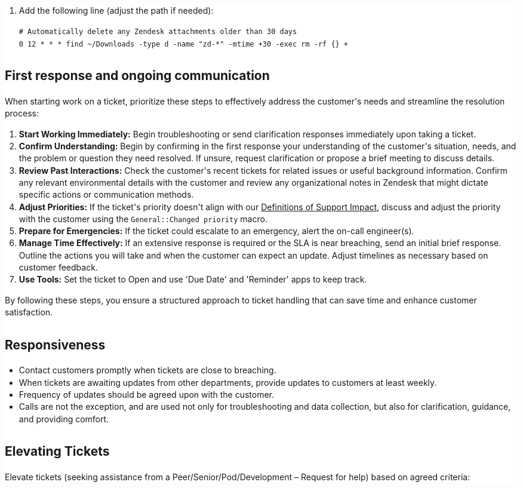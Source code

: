 1. Add the following line (adjust the path if needed):

   ```shell
   # Automatically delete any Zendesk attachments older than 30 days
   0 12 * * * find ~/Downloads -type d -name "zd-*" -mtime +30 -exec rm -rf {} +
   ```

## First response and ongoing communication

When starting work on a ticket, prioritize these steps to effectively address
the customer's needs and streamline the resolution process:

1. **Start Working Immediately:** Begin troubleshooting or send clarification responses immediately upon taking a ticket.
2. **Confirm Understanding:** Begin by confirming in the first response your
   understanding of the customer's situation, needs, and the problem or question
   they need resolved. If unsure, request clarification or propose a brief
   meeting to discuss details.
3. **Review Past Interactions:** Check the customer's recent tickets for related
   issues or useful background information. Confirm any relevant environmental
   details with the customer and review any organizational notes in Zendesk that
   might dictate specific actions or communication methods.
4. **Adjust Priorities:** If the ticket's priority doesn't align with our
   [Definitions of Support Impact](https://about.gitlab.com/support/definitions/#definitions-of-support-impact),
   discuss and adjust the priority with the customer using the
   `General::Changed priority` macro.
5. **Prepare for Emergencies:** If the ticket could escalate to an emergency,
   alert the on-call engineer(s).
6. **Manage Time Effectively:** If an extensive response is required or the SLA
   is near breaching, send an initial brief response. Outline the actions you
   will take and when the customer can expect an update. Adjust timelines as
   necessary based on customer feedback.
7. **Use Tools:** Set the ticket to Open and use 'Due Date' and 'Reminder' apps
   to keep track.

By following these steps, you ensure a structured approach to ticket handling that can save time and enhance customer satisfaction.

## Responsiveness

- Contact customers promptly when tickets are close to breaching.
- When tickets are awaiting updates from other departments, provide updates to customers at least weekly.
- Frequency of updates should be agreed upon with the customer.
- Calls are not the exception, and are used not only for troubleshooting and data collection, but also for clarification, guidance, and providing comfort.

## Elevating Tickets

Elevate tickets (seeking assistance from a Peer/Senior/Pod/Development – Request for help) based on agreed criteria:

